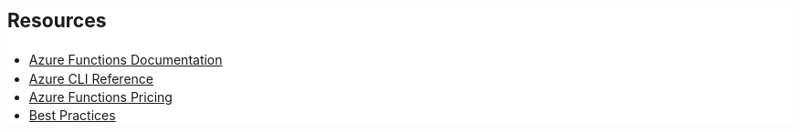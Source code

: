 ## Resources

- [Azure Functions Documentation](https://docs.microsoft.com/en-us/azure/azure-functions/)
- [Azure CLI Reference](https://docs.microsoft.com/en-us/cli/azure/functionapp)
- [Azure Functions Pricing](https://azure.microsoft.com/en-us/pricing/details/functions/)
- [Best Practices](https://docs.microsoft.com/en-us/azure/azure-functions/functions-best-practices)
